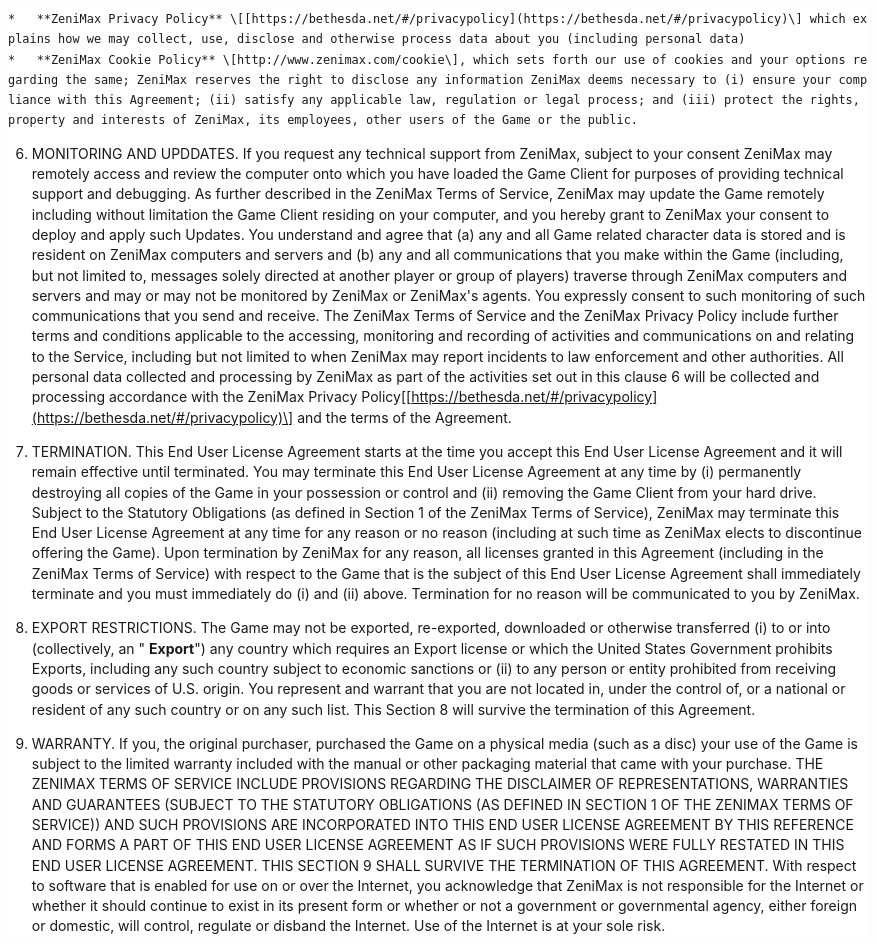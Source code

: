     *   **ZeniMax Privacy Policy** \[[https://bethesda.net/#/privacypolicy](https://bethesda.net/#/privacypolicy)\] which explains how we may collect, use, disclose and otherwise process data about you (including personal data)
    *   **ZeniMax Cookie Policy** \[http://www.zenimax.com/cookie\], which sets forth our use of cookies and your options regarding the same; ZeniMax reserves the right to disclose any information ZeniMax deems necessary to (i) ensure your compliance with this Agreement; (ii) satisfy any applicable law, regulation or legal process; and (iii) protect the rights, property and interests of ZeniMax, its employees, other users of the Game or the public.
6.  MONITORING AND UPDDATES. If you request any technical support from ZeniMax, subject to your consent ZeniMax may remotely access and review the computer onto which you have loaded the Game Client for purposes of providing technical support and debugging. As further described in the ZeniMax Terms of Service, ZeniMax may update the Game remotely including without limitation the Game Client residing on your computer, and you hereby grant to ZeniMax your consent to deploy and apply such Updates. You understand and agree that (a) any and all Game related character data is stored and is resident on ZeniMax computers and servers and (b) any and all communications that you make within the Game (including, but not limited to, messages solely directed at another player or group of players) traverse through ZeniMax computers and servers and may or may not be monitored by ZeniMax or ZeniMax's agents. You expressly consent to such monitoring of such communications that you send and receive. The ZeniMax Terms of Service and the ZeniMax Privacy Policy include further terms and conditions applicable to the accessing, monitoring and recording of activities and communications on and relating to the Service, including but not limited to when ZeniMax may report incidents to law enforcement and other authorities. All personal data collected and processing by ZeniMax as part of the activities set out in this clause 6 will be collected and processing accordance with the ZeniMax Privacy Policy\[[https://bethesda.net/#/privacypolicy](https://bethesda.net/#/privacypolicy)\] and the terms of the Agreement.
    
7.  TERMINATION. This End User License Agreement starts at the time you accept this End User License Agreement and it will remain effective until terminated. You may terminate this End User License Agreement at any time by (i) permanently destroying all copies of the Game in your possession or control and (ii) removing the Game Client from your hard drive. Subject to the Statutory Obligations (as defined in Section 1 of the ZeniMax Terms of Service), ZeniMax may terminate this End User License Agreement at any time for any reason or no reason (including at such time as ZeniMax elects to discontinue offering the Game). Upon termination by ZeniMax for any reason, all licenses granted in this Agreement (including in the ZeniMax Terms of Service) with respect to the Game that is the subject of this End User License Agreement shall immediately terminate and you must immediately do (i) and (ii) above. Termination for no reason will be communicated to you by ZeniMax.
    
8.  EXPORT RESTRICTIONS. The Game may not be exported, re-exported, downloaded or otherwise transferred (i) to or into (collectively, an " **Export**") any country which requires an Export license or which the United States Government prohibits Exports, including any such country subject to economic sanctions or (ii) to any person or entity prohibited from receiving goods or services of U.S. origin. You represent and warrant that you are not located in, under the control of, or a national or resident of any such country or on any such list. This Section 8 will survive the termination of this Agreement.
    
9.  WARRANTY. If you, the original purchaser, purchased the Game on a physical media (such as a disc) your use of the Game is subject to the limited warranty included with the manual or other packaging material that came with your purchase. THE ZENIMAX TERMS OF SERVICE INCLUDE PROVISIONS REGARDING THE DISCLAIMER OF REPRESENTATIONS, WARRANTIES AND GUARANTEES (SUBJECT TO THE STATUTORY OBLIGATIONS (AS DEFINED IN SECTION 1 OF THE ZENIMAX TERMS OF SERVICE)) AND SUCH PROVISIONS ARE INCORPORATED INTO THIS END USER LICENSE AGREEMENT BY THIS REFERENCE AND FORMS A PART OF THIS END USER LICENSE AGREEMENT AS IF SUCH PROVISIONS WERE FULLY RESTATED IN THIS END USER LICENSE AGREEMENT. THIS SECTION 9 SHALL SURVIVE THE TERMINATION OF THIS AGREEMENT. With respect to software that is enabled for use on or over the Internet, you acknowledge that ZeniMax is not responsible for the Internet or whether it should continue to exist in its present form or whether or not a government or governmental agency, either foreign or domestic, will control, regulate or disband the Internet. Use of the Internet is at your sole risk.
    